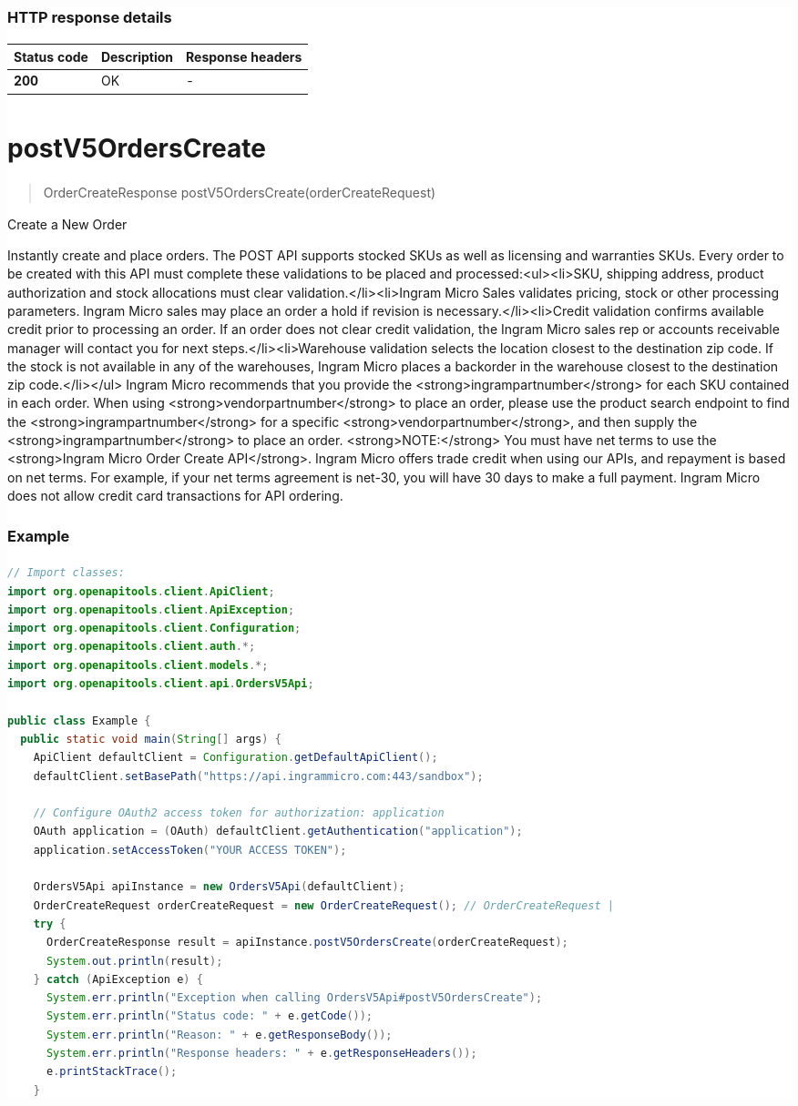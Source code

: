 ### HTTP response details
| Status code | Description | Response headers |
|-------------|-------------|------------------|
| **200** | OK |  -  |

<a id="postV5OrdersCreate"></a>
# **postV5OrdersCreate**
> OrderCreateResponse postV5OrdersCreate(orderCreateRequest)

Create a New Order

Instantly create and place orders. The POST API supports stocked SKUs as well as licensing and warranties SKUs.   Every order to be created with this API must complete these validations to be placed and processed:&lt;ul&gt;&lt;li&gt;SKU, shipping address, product authorization and stock allocations must clear validation.&lt;/li&gt;&lt;li&gt;Ingram Micro Sales validates pricing, stock or other processing parameters. Ingram Micro sales may place an order a hold if revision is necessary.&lt;/li&gt;&lt;li&gt;Credit validation confirms available credit prior to processing an order. If an order does not clear credit validation, the Ingram Micro sales rep or accounts receivable manager will contact you for next steps.&lt;/li&gt;&lt;li&gt;Warehouse validation selects the location closest to the destination zip code. If the stock is not available in any of the warehouses, Ingram Micro places a backorder in the warehouse closest to the destination zip code.&lt;/li&gt;&lt;/ul&gt;   Ingram Micro recommends that you provide the &lt;strong&gt;ingrampartnumber&lt;/strong&gt; for each SKU contained in each order.   When using &lt;strong&gt;vendorpartnumber&lt;/strong&gt; to place an order, please use the product search endpoint to find the &lt;strong&gt;ingrampartnumber&lt;/strong&gt; for a specific &lt;strong&gt;vendorpartnumber&lt;/strong&gt;, and then supply the &lt;strong&gt;ingrampartnumber&lt;/strong&gt; to place an order.   &lt;strong&gt;NOTE:&lt;/strong&gt; You must have net terms to use the &lt;strong&gt;Ingram Micro Order Create API&lt;/strong&gt;. Ingram Micro offers trade credit when using our APIs, and repayment is based on net terms. For example, if your net terms agreement is net-30, you will have 30 days to make a full payment. Ingram Micro does not allow credit card transactions for API ordering.

### Example
```java
// Import classes:
import org.openapitools.client.ApiClient;
import org.openapitools.client.ApiException;
import org.openapitools.client.Configuration;
import org.openapitools.client.auth.*;
import org.openapitools.client.models.*;
import org.openapitools.client.api.OrdersV5Api;

public class Example {
  public static void main(String[] args) {
    ApiClient defaultClient = Configuration.getDefaultApiClient();
    defaultClient.setBasePath("https://api.ingrammicro.com:443/sandbox");
    
    // Configure OAuth2 access token for authorization: application
    OAuth application = (OAuth) defaultClient.getAuthentication("application");
    application.setAccessToken("YOUR ACCESS TOKEN");

    OrdersV5Api apiInstance = new OrdersV5Api(defaultClient);
    OrderCreateRequest orderCreateRequest = new OrderCreateRequest(); // OrderCreateRequest | 
    try {
      OrderCreateResponse result = apiInstance.postV5OrdersCreate(orderCreateRequest);
      System.out.println(result);
    } catch (ApiException e) {
      System.err.println("Exception when calling OrdersV5Api#postV5OrdersCreate");
      System.err.println("Status code: " + e.getCode());
      System.err.println("Reason: " + e.getResponseBody());
      System.err.println("Response headers: " + e.getResponseHeaders());
      e.printStackTrace();
    }
```